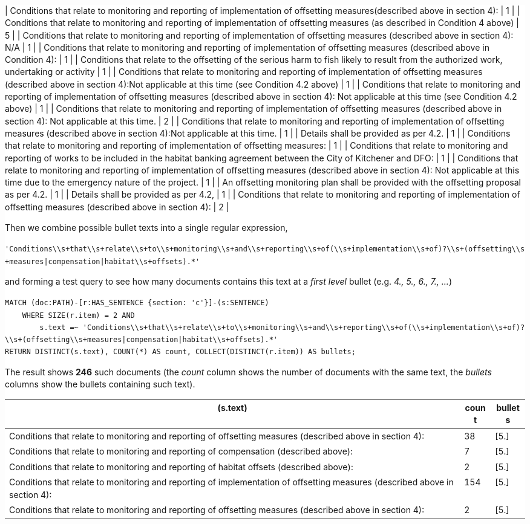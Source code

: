 | Conditions that relate to monitoring and reporting of implementation of offsetting measures(described above in section 4):                                                                            | 1        |
| Conditions that relate to monitoring and reporting of implementation of offsetting measures (as described in Condition 4 above)                                                                       | 5        |
| Conditions that relate to monitoring and reporting of implementation of offsetting measures (described above in section 4): N/A                                                                       | 1        |
| Conditions that relate to monitoring and reporting of implementation of offsetting measures (described above in Condition 4):                                                                         | 1        |
| Conditions that relate to the offsetting of the serious harm to fish likely to result from the authorized work, undertaking or activity                                                               | 1        |
| Conditions that relate to monitoring and reporting of implementation of offsetting measures (described above in section 4):Not applicable at this time (see Condition 4.2 above)                      | 1        |
| Conditions that relate to monitoring and reporting of implementation of offsetting measures (described above in section 4): Not applicable at this time (see Condition 4.2 above)                     | 1        |
| Conditions that relate to monitoring and reporting of implementation of offsetting measures (described above in section 4): Not applicable at this time.                                              | 2        |
| Conditions that relate to monitoring and reporting of implementation of offsetting measures (described above in section 4):Not applicable at this time.                                               | 1        |
| Details shall be provided as per 4.2.                                                                                                                                                                 | 1        |
| Conditions that relate to monitoring and reporting of implementation of offsetting measures:                                                                                                          | 1        |
| Conditions that relate to monitoring and reporting of works to be included in the habitat banking agreement between the City of Kitchener and DFO:                                                    | 1        |
| Conditions that relate to monitoring and reporting of implementation of offsetting measures  (described above in section 4): Not applicable at this time due to the emergency nature of the  project. | 1        |
| An offsetting monitoring plan shall be provided with the offsetting proposal as per 4.2.                                                                                                              | 1        |
| Details shall be provided as per 4.2,                                                                                                                                                                 | 1        |
| Conditions that relate to monitoring and reporting of implementation of offsetting measures  (described above in section 4):                                                                          | 2        |

Then we combine possible bullet texts into a single regular expression,

    'Conditions\\s+that\\s+relate\\s+to\\s+monitoring\\s+and\\s+reporting\\s+of(\\s+implementation\\s+of)?\\s+(offsetting\\s+measures|compensation|habitat\\s+offsets).*'

and forming a test query to see how many documents contains this text at a *first level* bullet (e.g. *4., 5., 6., 7., ...*)

    MATCH (doc:PATH)-[r:HAS_SENTENCE {section: 'c'}]-(s:SENTENCE)
        WHERE SIZE(r.item) = 2 AND
            s.text =~ 'Conditions\\s+that\\s+relate\\s+to\\s+monitoring\\s+and\\s+reporting\\s+of(\\s+implementation\\s+of)?\\s+(offsetting\\s+measures|compensation|habitat\\s+offsets).*'
    RETURN DISTINCT(s.text), COUNT(*) AS count, COLLECT(DISTINCT(r.item)) AS bullets;

The result shows **246** such documents (the *count* column shows the number of documents with the same text, the *bullets* columns show the bullets containing such text).

| (s.text)                                                                                                                                                                                              | count | bullets |
|-------------------------------------------------------------------------------------------------------------------------------------------------------------------------------------------------------|-------|---------|
| Conditions that relate to monitoring and reporting of offsetting measures (described above in section 4):                                                                                             | 38    | [5.]    |
| Conditions that relate to monitoring and reporting of compensation (described above):                                                                                                                 | 7     | [5.]    |
| Conditions that relate to monitoring and reporting of habitat offsets (described above):                                                                                                              | 2     | [5.]    |
| Conditions that relate to monitoring and reporting of implementation of offsetting measures (described above in section 4):                                                                           | 154   | [5.]    |
| Conditions that relate to monitoring and reporting of offsetting measures (described  above in section 4):                                                                                            | 2     | [5.]    |